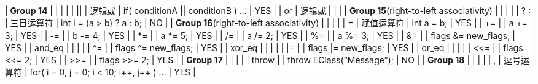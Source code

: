 | **Group 14**                             |            |                                          |      |
| \|\|                                     | 逻辑或        | if( conditionA \|\| conditionB ) ...     | YES  |
| or                                       | 逻辑或        |                                          |      |
| **Group 15**(right-to-left associativity) |            |                                          |      |
| ? :                                      | 三目运算符      | int i = (a > b) ? a : b;                 | NO   |
| **Group 16**(right-to-left associativity) |            |                                          |      |
| =                                        | 赋值运算符      | int a = b;                               | YES  |
| +=                                       |            | a += 3;                                  | YES  |
| -=                                       |            | b -= 4;                                  | YES  |
| *=                                       |            | a *= 5;                                  | YES  |
| /=                                       |            | a /= 2;                                  | YES  |
| %=                                       |            | a %= 3;                                  | YES  |
| &=                                       |            | flags &= new_flags;                      | YES  |
| and_eq                                   |            |                                          |      |
| ^=                                       |            | flags ^= new_flags;                      | YES  |
| xor_eq                                   |            |                                          |      |
| \|=                                      |            | flags \|= new_flags;                     | YES  |
| or_eq                                    |            |                                          |      |
| <<=                                      |            | flags <<= 2;                             | YES  |
| >>=                                      |            | flags >>= 2;                             | YES  |
| **Group 17**                             |            |                                          |      |
| throw                                    |            | throw EClass(“Message”);                 | NO   |
| **Group 18**                             |            |                                          |      |
| ,                                        | 逗号运算符      | for( i = 0, j = 0; i < 10; i++, j++ ) …  | YES  |